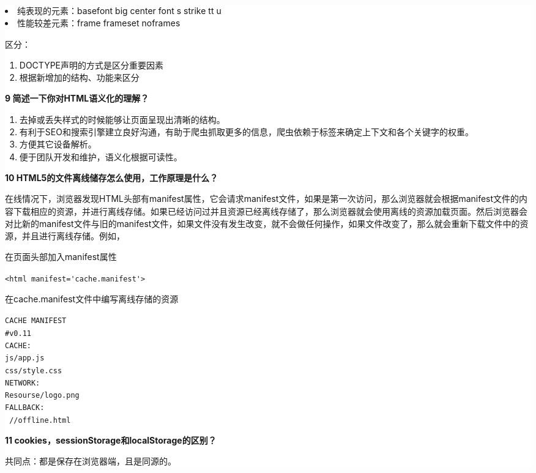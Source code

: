 <li>纯表现的元素：basefont big center font s strike tt u</li>
<li>性能较差元素：frame frameset noframes</li>
</ol>
<p>区分：</p>
<ol>
<li>DOCTYPE声明的方式是区分重要因素</li>
<li>根据新增加的结构、功能来区分</li>
</ol>
<p><strong>9 简述一下你对HTML语义化的理解？</strong></p>
<ol>
<li>去掉或丢失样式的时候能够让页面呈现出清晰的结构。</li>
<li>有利于SEO和搜索引擎建立良好沟通，有助于爬虫抓取更多的信息，爬虫依赖于标签来确定上下文和各个关键字的权重。</li>
<li>方便其它设备解析。</li>
<li>便于团队开发和维护，语义化根据可读性。</li>
</ol>
<p><strong>10 HTML5的文件离线储存怎么使用，工作原理是什么？</strong></p>
<p>在线情况下，浏览器发现HTML头部有manifest属性，它会请求manifest文件，如果是第一次访问，那么浏览器就会根据manifest文件的内容下载相应的资源，并进行离线存储。如果已经访问过并且资源已经离线存储了，那么浏览器就会使用离线的资源加载页面。然后浏览器会对比新的manifest文件与旧的manifest文件，如果文件没有发生改变，就不会做任何操作，如果文件改变了，那么就会重新下载文件中的资源，并且进行离线存储。例如，</p>
<p>在页面头部加入manifest属性</p>
<div class="widget-codetool" style="display:none;">
      <div class="widget-codetool--inner">
      <span class="selectCode code-tool" data-toggle="tooltip" data-placement="top" title="" data-original-title="全选"></span>
      <span type="button" class="copyCode code-tool" data-toggle="tooltip" data-placement="top" data-clipboard-text="<html manifest='cache.manifest'>
" title="" data-original-title="复制"></span>
      <span type="button" class="saveToNote code-tool" data-toggle="tooltip" data-placement="top" title="" data-original-title="放进笔记"></span>
      </div>
      </div><pre class="hljs stylus"><code>&lt;<span class="hljs-selector-tag">html</span> manifest=<span class="hljs-string">'cache.manifest'</span>&gt;
</code></pre>
<p>在cache.manifest文件中编写离线存储的资源</p>
<div class="widget-codetool" style="display:none;">
      <div class="widget-codetool--inner">
      <span class="selectCode code-tool" data-toggle="tooltip" data-placement="top" title="" data-original-title="全选"></span>
      <span type="button" class="copyCode code-tool" data-toggle="tooltip" data-placement="top" data-clipboard-text="CACHE MANIFEST
#v0.11
CACHE:
js/app.js
css/style.css
NETWORK:
Resourse/logo.png
FALLBACK:
 //offline.html
" title="" data-original-title="复制"></span>
      <span type="button" class="saveToNote code-tool" data-toggle="tooltip" data-placement="top" title="" data-original-title="放进笔记"></span>
      </div>
      </div><pre class="hljs stylus"><code>CACHE MANIFEST
<span class="hljs-selector-id">#v0</span>.<span class="hljs-number">11</span>
CACHE:
js/app<span class="hljs-selector-class">.js</span>
css/style<span class="hljs-selector-class">.css</span>
NETWORK:
Resourse/logo<span class="hljs-selector-class">.png</span>
FALLBACK:
 <span class="hljs-comment">//offline.html</span>
</code></pre>
<p><strong>11 cookies，sessionStorage和localStorage的区别？</strong></p>
<p>共同点：都是保存在浏览器端，且是同源的。</p>